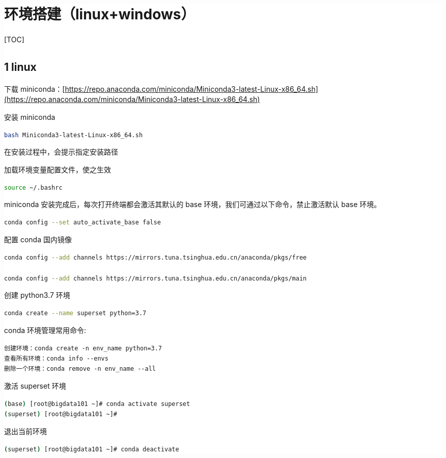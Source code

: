 # 环境搭建（linux+windows）

[TOC]

## 1 linux

下载 miniconda：[https://repo.anaconda.com/miniconda/Miniconda3-latest-Linux-x86_64.sh](https://repo.anaconda.com/miniconda/Miniconda3-latest-Linux-x86_64.sh)

安装 miniconda

```sh
bash Miniconda3-latest-Linux-x86_64.sh
```

在安装过程中，会提示指定安装路径

加载环境变量配置文件，使之生效

```sh
source ~/.bashrc
```

miniconda 安装完成后，每次打开终端都会激活其默认的 base 环境，我们可通过以下命令，禁止激活默认 base 环境。

```sh
conda config --set auto_activate_base false
```

配置 conda 国内镜像

```sh
conda config --add channels https://mirrors.tuna.tsinghua.edu.cn/anaconda/pkgs/free

conda config --add channels https://mirrors.tuna.tsinghua.edu.cn/anaconda/pkgs/main
```

创建 python3.7 环境

```sh
conda create --name superset python=3.7
```

conda 环境管理常用命令:

	创建环境：conda create -n env_name python=3.7
	查看所有环境：conda info --envs
	删除一个环境：conda remove -n env_name --all

激活 superset 环境

```sh
(base) [root@bigdata101 ~]# conda activate superset
(superset) [root@bigdata101 ~]# 
```

退出当前环境

```sh
(superset) [root@bigdata101 ~]# conda deactivate
```
